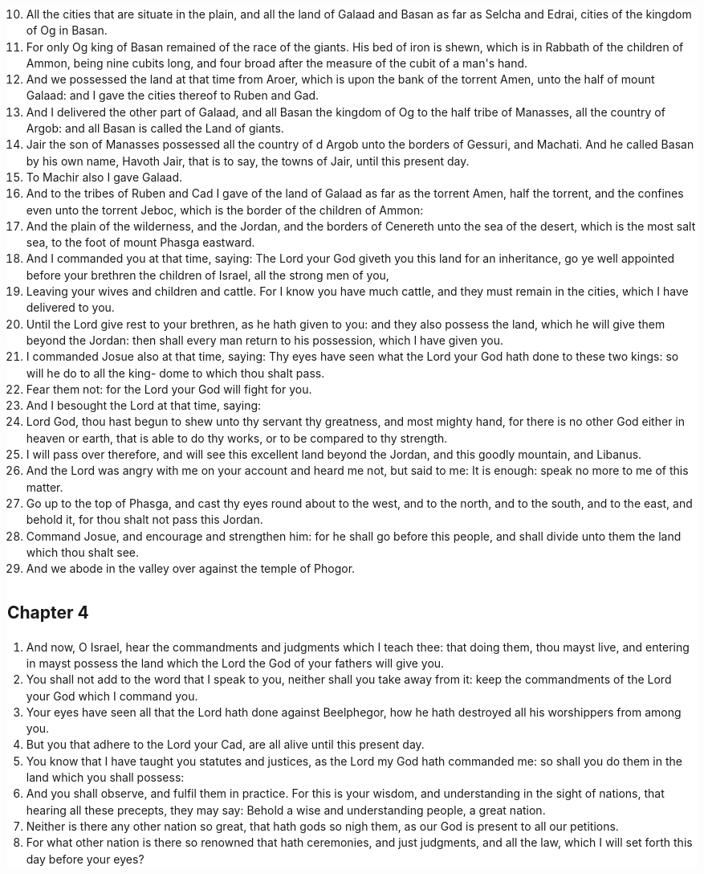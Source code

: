 10. All the cities that are situate in the plain, and all the land of Galaad and Basan as far as Selcha and Edrai, cities of the kingdom of Og in Basan.
11. For only Og king of Basan remained of the race of the giants. His bed of iron is shewn, which is in Rabbath of the children of Ammon, being nine cubits long, and four broad after the measure of the cubit of a man's hand.
12. And we possessed the land at that time from Aroer, which is upon the bank of the torrent Amen, unto the half of mount Galaad: and I gave the cities thereof to Ruben and Gad.
13. And I delivered the other part of Galaad, and all Basan the kingdom of Og to the half tribe of Manasses, all the country of Argob: and all Basan is called the Land of giants.
14. Jair the son of Manasses possessed all the country of d Argob unto the borders of Gessuri, and Machati. And he called Basan by his own name, Havoth Jair, that is to say, the towns of Jair, until this present day.
15. To Machir also I gave Galaad.
16. And to the tribes of Ruben and Cad I gave of the land of Galaad as far as the torrent Amen, half the torrent, and the confines even unto the torrent Jeboc, which is the border of the children of Ammon:
17. And the plain of the wilderness, and the Jordan, and the borders of Cenereth unto the sea of the desert, which is the most salt sea, to the foot of mount Phasga eastward.
18. And I commanded you at that time, saying: The Lord your God giveth you this land for an inheritance, go ye well appointed before your brethren the children of Israel, all the strong men of you,
19. Leaving your wives and children and cattle. For I know you have much cattle, and they must remain in the cities, which I have delivered to you.
20. Until the Lord give rest to your brethren, as he hath given to you: and they also possess the land, which he will give them beyond the Jordan: then shall every man return to his possession, which I have given you.
21. I commanded Josue also at that time, saying: Thy eyes have seen what the Lord your God hath done to these two kings: so will he do to all the king- dome to which thou shalt pass.
22. Fear them not: for the Lord your God will fight for you.
23. And I besought the Lord at that time, saying:
24. Lord God, thou hast begun to shew unto thy servant thy greatness, and most mighty hand, for there is no other God either in heaven or earth, that is able to do thy works, or to be compared to thy strength.
25. I will pass over therefore, and will see this excellent land beyond the Jordan, and this goodly mountain, and Libanus.
26. And the Lord was angry with me on your account and heard me not, but said to me: It is enough: speak no more to me of this matter.
27. Go up to the top of Phasga, and cast thy eyes round about to the west, and to the north, and to the south, and to the east, and behold it, for thou shalt not pass this Jordan.
28. Command Josue, and encourage and strengthen him: for he shall go before this people, and shall divide unto them the land which thou shalt see.
29. And we abode in the valley over against the temple of Phogor.

## Chapter 4 

1. And now, O Israel, hear the commandments and judgments which I teach thee: that doing them, thou mayst live, and entering in mayst possess the land which the Lord the God of your fathers will give you.
2. You shall not add to the word that I speak to you, neither shall you take away from it: keep the commandments of the Lord your God which I command you.
3. Your eyes have seen all that the Lord hath done against Beelphegor, how he hath destroyed all his worshippers from among you.
4. But you that adhere to the Lord your Cad, are all alive until this present day.
5. You know that I have taught you statutes and justices, as the Lord my God hath commanded me: so shall you do them in the land which you shall possess:
6. And you shall observe, and fulfil them in practice. For this is your wisdom, and understanding in the sight of nations, that hearing all these precepts, they may say: Behold a wise and understanding people, a great nation.
7. Neither is there any other nation so great, that hath gods so nigh them, as our God is present to all our petitions.
8. For what other nation is there so renowned that hath ceremonies, and just judgments, and all the law, which I will set forth this day before your eyes?